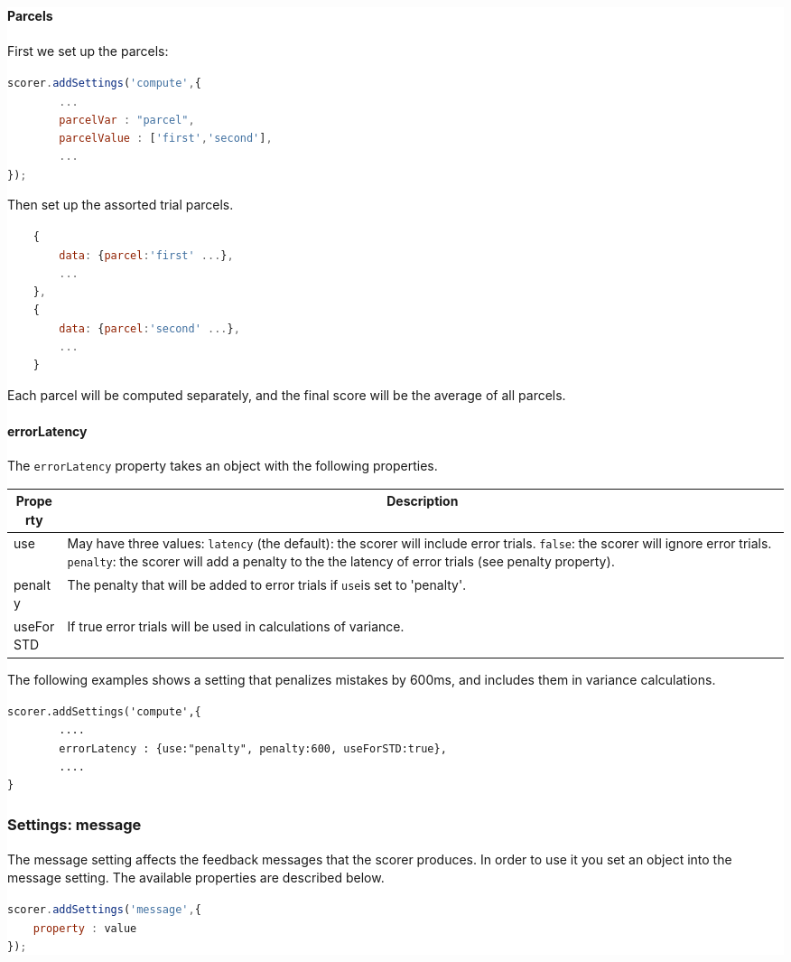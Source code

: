 #### Parcels
First we set up the parcels:

```js
scorer.addSettings('compute',{
		...
		parcelVar : "parcel",
		parcelValue : ['first','second'],
		...
});
```

Then set up the assorted trial parcels.
```js
	{
		data: {parcel:'first' ...},
		...
	},
	{
		data: {parcel:'second' ...},
		...
	}
```

Each parcel will be computed separately, and the final score will be the average of all parcels.

#### errorLatency
The `errorLatency` property takes an object with the following properties.

Property 			| Description
--------------- 	| -----------
use 				| May have three values: `latency` (the default): the scorer will include error trials. `false`: the scorer will ignore error trials. `penalty`: the scorer will add a penalty to the the latency of error trials (see penalty property).
penalty 			| The penalty that will be added to error trials if `use`is set to 'penalty'.
useForSTD 			| If true error trials will be used in calculations of variance.

The following examples shows a setting that penalizes mistakes by 600ms, and includes them in variance calculations.
```
scorer.addSettings('compute',{
		....
		errorLatency : {use:"penalty", penalty:600, useForSTD:true},
		....
}
```

### Settings: message

The message setting affects the feedback messages that the scorer produces. In order to use it you set an object into the message setting. The available properties are described below.

```js
scorer.addSettings('message',{
	property : value
});
```

